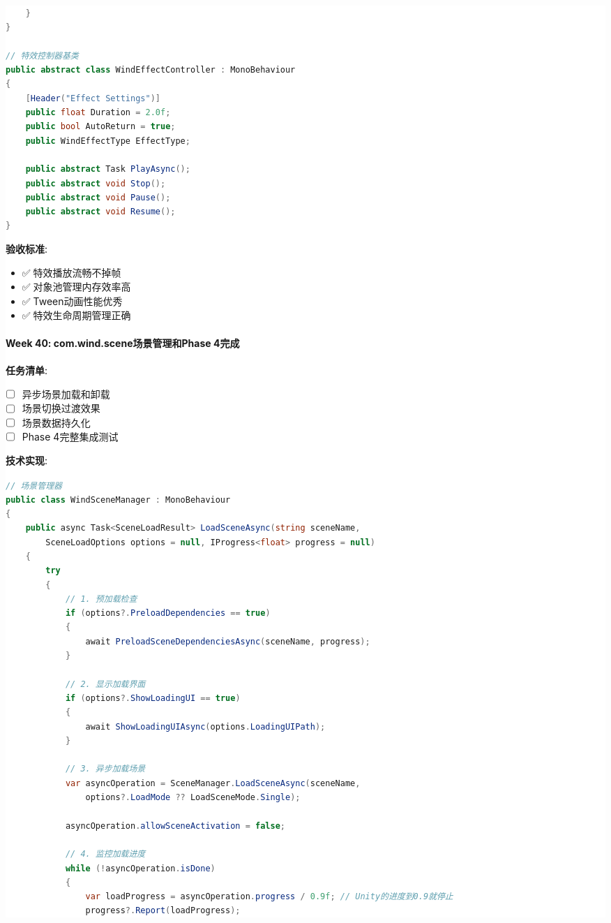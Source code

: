 ```csharp
    }
}

// 特效控制器基类
public abstract class WindEffectController : MonoBehaviour
{
    [Header("Effect Settings")]
    public float Duration = 2.0f;
    public bool AutoReturn = true;
    public WindEffectType EffectType;
    
    public abstract Task PlayAsync();
    public abstract void Stop();
    public abstract void Pause();
    public abstract void Resume();
}
```

**验收标准**:
- ✅ 特效播放流畅不掉帧
- ✅ 对象池管理内存效率高
- ✅ Tween动画性能优秀
- ✅ 特效生命周期管理正确

#### Week 40: com.wind.scene场景管理和Phase 4完成
**任务清单**:
- [ ] 异步场景加载和卸载
- [ ] 场景切换过渡效果
- [ ] 场景数据持久化
- [ ] Phase 4完整集成测试

**技术实现**:
```csharp
// 场景管理器
public class WindSceneManager : MonoBehaviour
{
    public async Task<SceneLoadResult> LoadSceneAsync(string sceneName, 
        SceneLoadOptions options = null, IProgress<float> progress = null)
    {
        try
        {
            // 1. 预加载检查
            if (options?.PreloadDependencies == true)
            {
                await PreloadSceneDependenciesAsync(sceneName, progress);
            }
            
            // 2. 显示加载界面
            if (options?.ShowLoadingUI == true)
            {
                await ShowLoadingUIAsync(options.LoadingUIPath);
            }
            
            // 3. 异步加载场景
            var asyncOperation = SceneManager.LoadSceneAsync(sceneName, 
                options?.LoadMode ?? LoadSceneMode.Single);
            
            asyncOperation.allowSceneActivation = false;
            
            // 4. 监控加载进度
            while (!asyncOperation.isDone)
            {
                var loadProgress = asyncOperation.progress / 0.9f; // Unity的进度到0.9就停止
                progress?.Report(loadProgress);
```